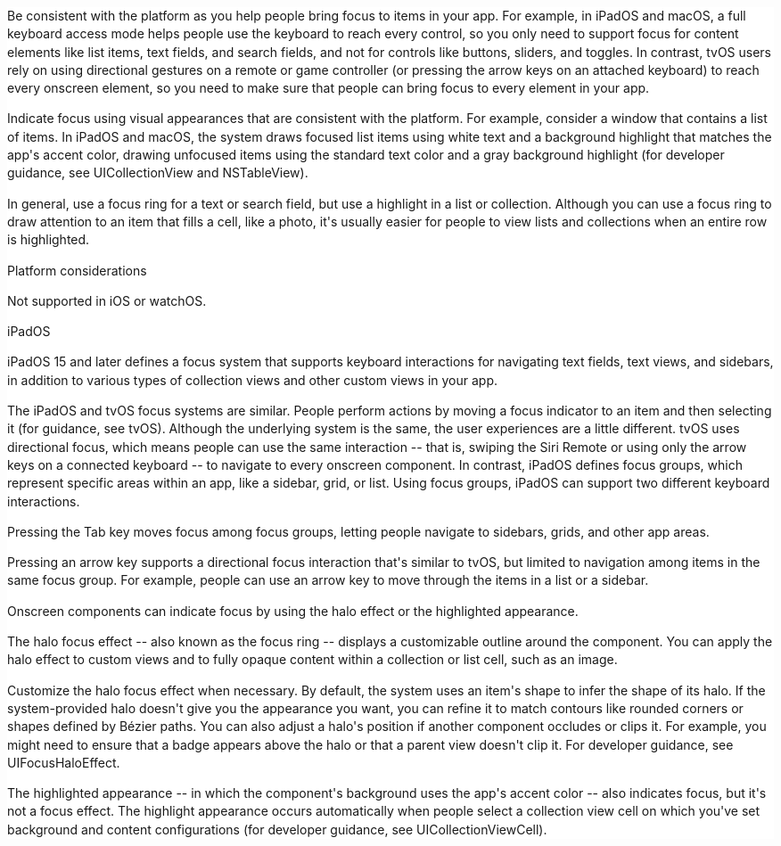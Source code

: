 Be consistent with the platform as you help people bring focus to items in your app. For example, in iPadOS and macOS, a full keyboard access mode helps people use the keyboard to reach every control, so you only need to support focus for content elements like list items, text fields, and search fields, and not for controls like buttons, sliders, and toggles. In contrast, tvOS users rely on using directional gestures on a remote or game controller (or pressing the arrow keys on an attached keyboard) to reach every onscreen element, so you need to make sure that people can bring focus to every element in your app.

Indicate focus using visual appearances that are consistent with the platform. For example, consider a window that contains a list of items. In iPadOS and macOS, the system draws focused list items using white text and a background highlight that matches the app's accent color, drawing unfocused items using the standard text color and a gray background highlight (for developer guidance, see UICollectionView and NSTableView).

In general, use a focus ring for a text or search field, but use a highlight in a list or collection. Although you can use a focus ring to draw attention to an item that fills a cell, like a photo, it's usually easier for people to view lists and collections when an entire row is highlighted.

Platform considerations

Not supported in iOS or watchOS.

iPadOS

iPadOS 15 and later defines a focus system that supports keyboard interactions for navigating text fields, text views, and sidebars, in addition to various types of collection views and other custom views in your app.

The iPadOS and tvOS focus systems are similar. People perform actions by moving a focus indicator to an item and then selecting it (for guidance, see tvOS). Although the underlying system is the same, the user experiences are a little different. tvOS uses directional focus, which means people can use the same interaction -- that is, swiping the Siri Remote or using only the arrow keys on a connected keyboard -- to navigate to every onscreen component. In contrast, iPadOS defines focus groups, which represent specific areas within an app, like a sidebar, grid, or list. Using focus groups, iPadOS can support two different keyboard interactions.

Pressing the Tab key moves focus among focus groups, letting people navigate to sidebars, grids, and other app areas.

Pressing an arrow key supports a directional focus interaction that's similar to tvOS, but limited to navigation among items in the same focus group. For example, people can use an arrow key to move through the items in a list or a sidebar.

Onscreen components can indicate focus by using the halo effect or the highlighted appearance.

The halo focus effect -- also known as the focus ring -- displays a customizable outline around the component. You can apply the halo effect to custom views and to fully opaque content within a collection or list cell, such as an image.

Customize the halo focus effect when necessary. By default, the system uses an item's shape to infer the shape of its halo. If the system-provided halo doesn't give you the appearance you want, you can refine it to match contours like rounded corners or shapes defined by Bézier paths. You can also adjust a halo's position if another component occludes or clips it. For example, you might need to ensure that a badge appears above the halo or that a parent view doesn't clip it. For developer guidance, see UIFocusHaloEffect.

The highlighted appearance -- in which the component's background uses the app's accent color -- also indicates focus, but it's not a focus effect. The highlight appearance occurs automatically when people select a collection view cell on which you've set background and content configurations (for developer guidance, see UICollectionViewCell).
